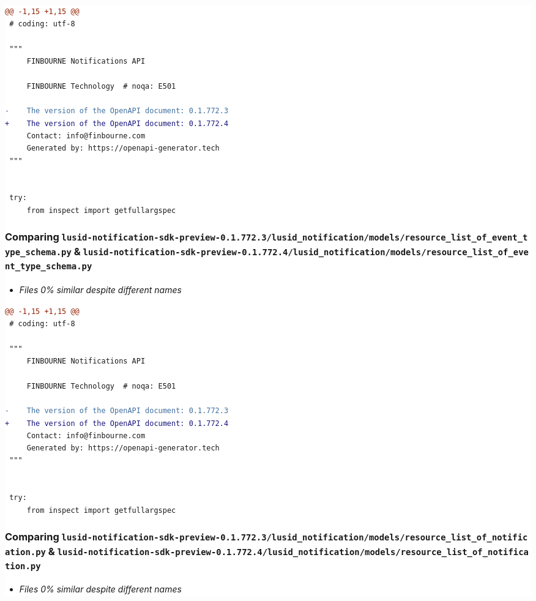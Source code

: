 ```diff
@@ -1,15 +1,15 @@
 # coding: utf-8
 
 """
     FINBOURNE Notifications API
 
     FINBOURNE Technology  # noqa: E501
 
-    The version of the OpenAPI document: 0.1.772.3
+    The version of the OpenAPI document: 0.1.772.4
     Contact: info@finbourne.com
     Generated by: https://openapi-generator.tech
 """
 
 
 try:
     from inspect import getfullargspec
```

### Comparing `lusid-notification-sdk-preview-0.1.772.3/lusid_notification/models/resource_list_of_event_type_schema.py` & `lusid-notification-sdk-preview-0.1.772.4/lusid_notification/models/resource_list_of_event_type_schema.py`

 * *Files 0% similar despite different names*

```diff
@@ -1,15 +1,15 @@
 # coding: utf-8
 
 """
     FINBOURNE Notifications API
 
     FINBOURNE Technology  # noqa: E501
 
-    The version of the OpenAPI document: 0.1.772.3
+    The version of the OpenAPI document: 0.1.772.4
     Contact: info@finbourne.com
     Generated by: https://openapi-generator.tech
 """
 
 
 try:
     from inspect import getfullargspec
```

### Comparing `lusid-notification-sdk-preview-0.1.772.3/lusid_notification/models/resource_list_of_notification.py` & `lusid-notification-sdk-preview-0.1.772.4/lusid_notification/models/resource_list_of_notification.py`

 * *Files 0% similar despite different names*
